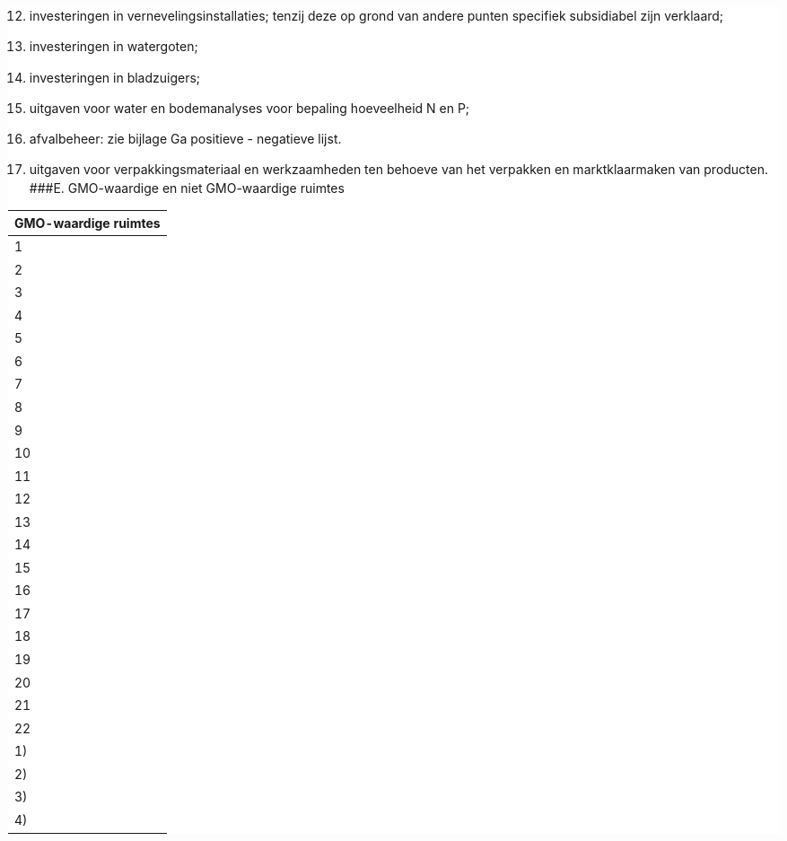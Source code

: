 12. investeringen in vernevelingsinstallaties; tenzij deze op grond van andere punten specifiek subsidiabel zijn verklaard;  

13. investeringen in watergoten;  

14. investeringen in bladzuigers;  

15. uitgaven voor water en bodemanalyses voor bepaling hoeveelheid N en P;  

16. afvalbeheer: zie bijlage Ga positieve - negatieve lijst.  

17. uitgaven voor verpakkingsmateriaal en werkzaamheden ten behoeve van het verpakken en marktklaarmaken van producten.   
###E. GMO-waardige en niet GMO-waardige ruimtes

| GMO-waardige ruimtes  |
|:---|
| 1  | Dock – inpandige ruimte 1)  |
| 2  | Dozenopzetruimte  |
| 3  | Fustopslag / Fustloods  |
| 4  | Goederenlift van en naar ruimtes waar GMO-activiteiten plaatsvinden  |
| 5  | Jassenstraat  |
| 6  | Kantine in het kader van voedselveiligheid (minimaal HACCP eisen) 2) 4)  |
| 7  | Keuken in het kader van voedselveiligheid (minimaal HACCP eisen) 4)  |
| 8  | Keurruimte voor GMO-product  |
| 9  | Koelcellen + ruimte voor de koelinstallatie  |
| 10  | Kratten- c.q. fustwasserij  |
| 11  | Laad- c.q. loodskantoor  |
| 12  | Label- en stickerruimte  |
| 13  | Luchtbrug / Entresol / Galerij/ Balustrade  |
| 14  | Machinekamer / CV-ruimte  |
| 15  | Noodstroomaggregaat  |
| 16  | Noodtrap c.q. vluchttrappenhuis van en naar ruimtes waar GMO-activiteiten plaatsvinden  |
| 17  | Opslagruimte voor verpakkingsmateriaal en fust  |
| 18  | Ruimte voor bewaarproeven / shelve life room  |
| 19  | Sanitaire ruimten in het kader van voedselveiligheid (minimaal HACCP eisen) (toiletruimte, kleedruimte en wasgelegenheid 3) 4)  |
| 20  | Traforuimte  |
| 21  | Verladings- c.q. Expeditieruimte  |
| 22  | Verpak- en/of sorteerruimte  |
| 1)  | De oppervlakte van het dock wordt niet meegerekend in de berekening van de GMO-waardige oppervlakte. Bij berekening van de oppervlakte m.b.t. de aankoop van de grond kan voor een dock een oppervlakte van 200 m² berekend worden.  |
| 2)  | Kantines en lunchruimten zijn slechts subsidiabel indien het personeel geen alternatief op de locatie kan worden geboden en dergelijke ruimten in het kader van maatregelen hygiëne en voedselveiligheid noodzakelijk zijn.  |
| 3)  | Sanitair, wasgelegenheden, kleedruimten, toiletten die bestemd zijn voor het personeel dat werkzaam is in het sorteer- en verpakproces zijn subsidiabel in het kader van hygiëne en voedselveiligheid. Deze ruimten dienen zo gesitueerd te zijn dat aannemelijk is dat het sorteer- en verpakpersoneel hier gebruik van maakt.  |
| 4)  | HACCP waardigheid dient te worden aangetoond door middel van een certificaat voor HACCP, BRC of IFS of een gelijkwaardig kwaliteitszorgsysteem.  |

